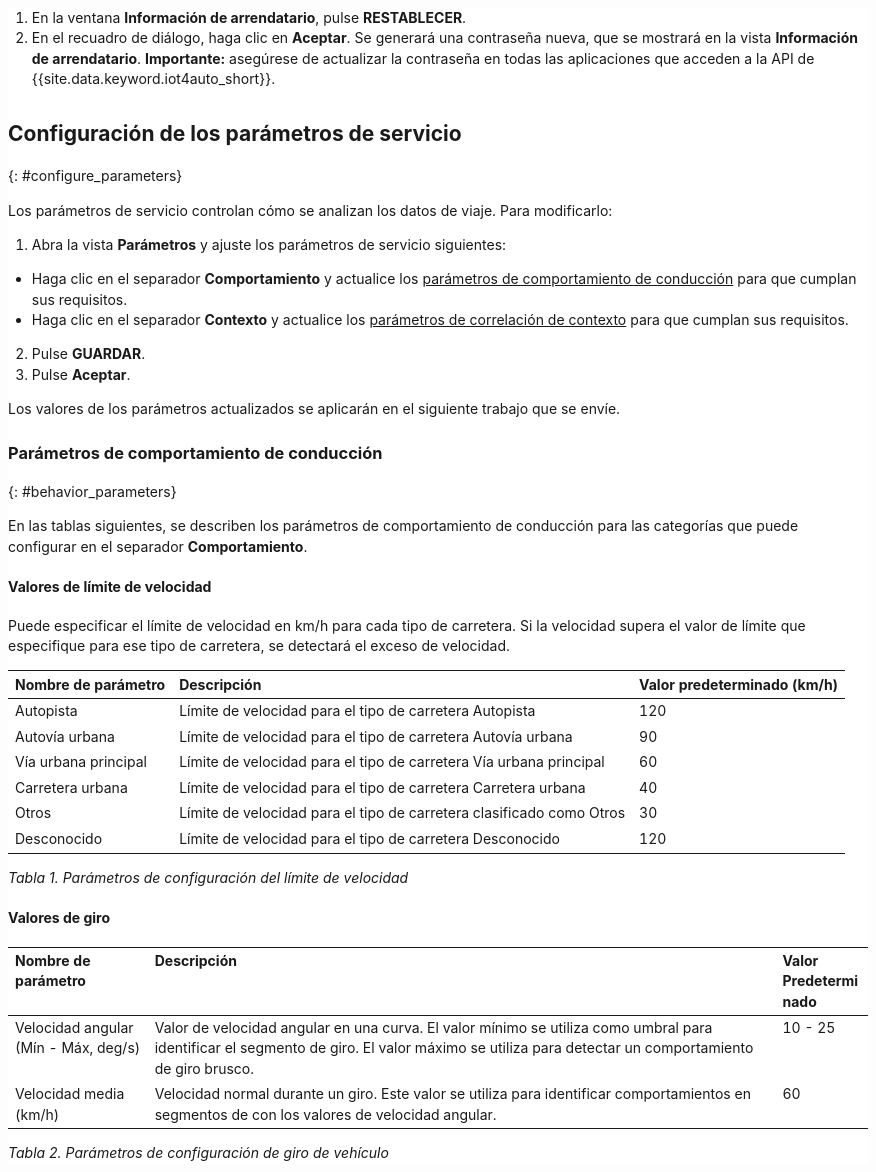 1. En la ventana **Información de arrendatario**, pulse **RESTABLECER**.
2. En el recuadro de diálogo, haga clic en **Aceptar**.
Se generará una contraseña nueva, que se mostrará en la vista **Información de arrendatario**.
**Importante:** asegúrese de actualizar la contraseña en todas las aplicaciones que acceden a la API de {{site.data.keyword.iot4auto_short}}.

## Configuración de los parámetros de servicio
{: #configure_parameters}

Los parámetros de servicio controlan cómo se analizan los datos de viaje. Para modificarlo:

1. Abra la vista **Parámetros** y ajuste los parámetros de servicio siguientes:
  - Haga clic en el separador **Comportamiento** y actualice los [parámetros de comportamiento de conducción](#behavior_parameters) para que cumplan sus requisitos.
  - Haga clic en el separador **Contexto** y actualice los [parámetros de correlación de contexto](#context_parameters) para que cumplan sus requisitos.
2. Pulse **GUARDAR**.
3. Pulse **Aceptar**.

Los valores de los parámetros actualizados se aplicarán en el siguiente trabajo que se envíe.

### Parámetros de comportamiento de conducción
{: #behavior_parameters}


En las tablas siguientes, se describen los parámetros de comportamiento de conducción para las categorías que puede configurar en el separador **Comportamiento**.

#### Valores de límite de velocidad

Puede especificar el límite de velocidad en km/h para cada tipo de carretera. Si la velocidad supera el valor de límite que especifique para ese tipo de carretera, se detectará el exceso de velocidad. 

|Nombre de parámetro|Descripción|Valor predeterminado (km/h)|
|:--------|:--------|:-------|
|Autopista|Límite de velocidad para el tipo de carretera Autopista|120|
|Autovía urbana|Límite de velocidad para el tipo de carretera Autovía urbana|90|
|Vía urbana principal|Límite de velocidad para el tipo de carretera Vía urbana principal|60|
|Carretera urbana|Límite de velocidad para el tipo de carretera Carretera urbana|40|
|Otros|Límite de velocidad para el tipo de carretera clasificado como Otros|30|
|Desconocido|Límite de velocidad para el tipo de carretera Desconocido|120|
*Tabla 1. Parámetros de configuración del límite de velocidad*

#### Valores de giro

|Nombre de parámetro|Descripción|Valor Predeterminado|
|:--------|:--------|:-------|
|Velocidad angular (Mín \- Máx, deg/s)|Valor de velocidad angular en una curva. El valor mínimo se utiliza como umbral para identificar el segmento de giro. El valor máximo se utiliza para detectar un comportamiento de giro brusco.|10 \- 25|
|Velocidad media (km/h)|Velocidad normal durante un giro. Este valor se utiliza para identificar comportamientos en segmentos de con los valores de velocidad angular. |60|
*Tabla 2. Parámetros de configuración de giro de vehículo*
